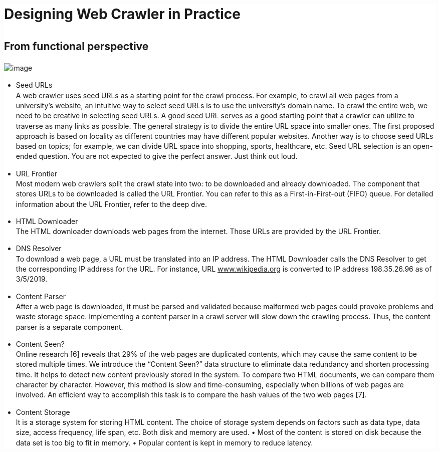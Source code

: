 # Designing Web Crawler in Practice

## From functional perspective
<img width="1035" alt="image" src="https://github.com/user-attachments/assets/1393e53c-c0cd-4380-aabc-e4e5f28455ab" />

- Seed URLs  
A web crawler uses seed URLs as a starting point for the crawl process. For example, to
crawl all web pages from a university’s website, an intuitive way to select seed URLs is to
use the university’s domain name.
To crawl the entire web, we need to be creative in selecting seed URLs. A good seed URL
serves as a good starting point that a crawler can utilize to traverse as many links as possible.
The general strategy is to divide the entire URL space into smaller ones. The first proposed
approach is based on locality as different countries may have different popular websites.
Another way is to choose seed URLs based on topics; for example, we can divide URL space
into shopping, sports, healthcare, etc. Seed URL selection is an open-ended question. You are
not expected to give the perfect answer. Just think out loud.

- URL Frontier  
Most modern web crawlers split the crawl state into two: to be downloaded and already
downloaded. The component that stores URLs to be downloaded is called the URL Frontier.
You can refer to this as a First-in-First-out (FIFO) queue. For detailed information about the
URL Frontier, refer to the deep dive.

- HTML Downloader  
The HTML downloader downloads web pages from the internet. Those URLs are provided
by the URL Frontier.

- DNS Resolver  
To download a web page, a URL must be translated into an IP address. The HTML
Downloader calls the DNS Resolver to get the corresponding IP address for the URL. For
instance, URL www.wikipedia.org is converted to IP address 198.35.26.96 as of 3/5/2019.

- Content Parser  
After a web page is downloaded, it must be parsed and validated because malformed web
pages could provoke problems and waste storage space. Implementing a content parser in a
crawl server will slow down the crawling process. Thus, the content parser is a separate
component.

- Content Seen?  
Online research [6] reveals that 29% of the web pages are duplicated contents, which may
cause the same content to be stored multiple times. We introduce the “Content Seen?” data
structure to eliminate data redundancy and shorten processing time. It helps to detect new
content previously stored in the system. To compare two HTML documents, we can compare
them character by character. However, this method is slow and time-consuming, especially
when billions of web pages are involved. An efficient way to accomplish this task is to
compare the hash values of the two web pages [7].

- Content Storage  
It is a storage system for storing HTML content. The choice of storage system depends on
factors such as data type, data size, access frequency, life span, etc. Both disk and memory
are used.
• Most of the content is stored on disk because the data set is too big to fit in memory.
• Popular content is kept in memory to reduce latency.
